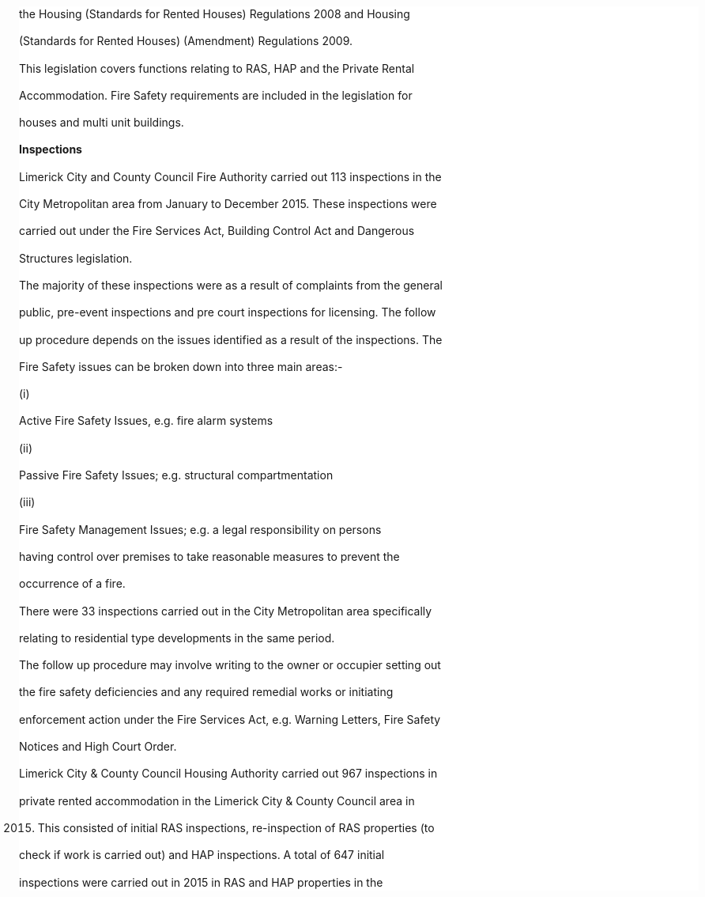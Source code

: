 the Housing (Standards for Rented Houses) Regulations 2008 and Housing

(Standards for Rented Houses) (Amendment) Regulations 2009.

This legislation covers functions relating to RAS, HAP and the Private Rental

Accommodation. Fire Safety requirements are included in the legislation for

houses and multi unit buildings.

**Inspections**

Limerick City and County Council Fire Authority carried out 113 inspections in the

City Metropolitan area from January to December 2015. These inspections were

carried out under the Fire Services Act, Building Control Act and Dangerous

Structures legislation.

The majority of these inspections were as a result of complaints from the general

public, pre-event inspections and pre court inspections for licensing. The follow

up procedure depends on the issues identified as a result of the inspections. The

Fire Safety issues can be broken down into three main areas:-

(i)

Active Fire Safety Issues, e.g. fire alarm systems

(ii)

Passive Fire Safety Issues; e.g. structural compartmentation

(iii)

Fire Safety Management Issues; e.g. a legal responsibility on persons

having control over premises to take reasonable measures to prevent the

occurrence of a fire.

There were 33 inspections carried out in the City Metropolitan area specifically

relating to residential type developments in the same period.

The follow up procedure may involve writing to the owner or occupier setting out

the fire safety deficiencies and any required remedial works or initiating

enforcement action under the Fire Services Act, e.g. Warning Letters, Fire Safety

Notices and High Court Order.

Limerick City & County Council Housing Authority carried out 967 inspections in

private rented accommodation in the Limerick City & County Council area in

2015. This consisted of initial RAS inspections, re-inspection of RAS properties (to

check if work is carried out) and HAP inspections. A total of 647 initial

inspections were carried out in 2015 in RAS and HAP properties in the
